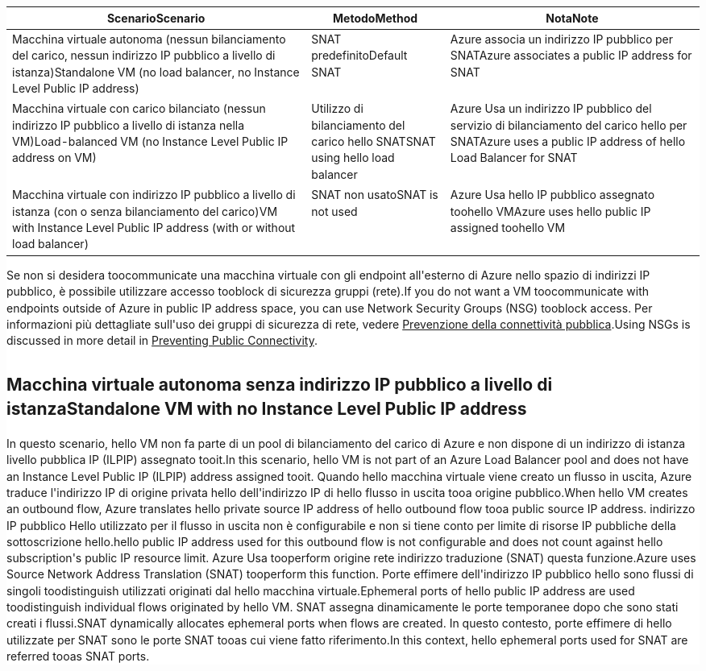 | <span data-ttu-id="ac1d1-109">Scenario</span><span class="sxs-lookup"><span data-stu-id="ac1d1-109">Scenario</span></span> | <span data-ttu-id="ac1d1-110">Metodo</span><span class="sxs-lookup"><span data-stu-id="ac1d1-110">Method</span></span> | <span data-ttu-id="ac1d1-111">Nota</span><span class="sxs-lookup"><span data-stu-id="ac1d1-111">Note</span></span> |
| --- | --- | --- |
| <span data-ttu-id="ac1d1-112">Macchina virtuale autonoma (nessun bilanciamento del carico, nessun indirizzo IP pubblico a livello di istanza)</span><span class="sxs-lookup"><span data-stu-id="ac1d1-112">Standalone VM (no load balancer, no Instance Level Public IP address)</span></span> |<span data-ttu-id="ac1d1-113">SNAT predefinito</span><span class="sxs-lookup"><span data-stu-id="ac1d1-113">Default SNAT</span></span> |<span data-ttu-id="ac1d1-114">Azure associa un indirizzo IP pubblico per SNAT</span><span class="sxs-lookup"><span data-stu-id="ac1d1-114">Azure associates a public IP address for SNAT</span></span> |
| <span data-ttu-id="ac1d1-115">Macchina virtuale con carico bilanciato (nessun indirizzo IP pubblico a livello di istanza nella VM)</span><span class="sxs-lookup"><span data-stu-id="ac1d1-115">Load-balanced VM (no Instance Level Public IP address on VM)</span></span> |<span data-ttu-id="ac1d1-116">Utilizzo di bilanciamento del carico hello SNAT</span><span class="sxs-lookup"><span data-stu-id="ac1d1-116">SNAT using hello load balancer</span></span> |<span data-ttu-id="ac1d1-117">Azure Usa un indirizzo IP pubblico del servizio di bilanciamento del carico hello per SNAT</span><span class="sxs-lookup"><span data-stu-id="ac1d1-117">Azure uses a public IP address of hello Load Balancer for SNAT</span></span> |
| <span data-ttu-id="ac1d1-118">Macchina virtuale con indirizzo IP pubblico a livello di istanza (con o senza bilanciamento del carico)</span><span class="sxs-lookup"><span data-stu-id="ac1d1-118">VM with Instance Level Public IP address (with or without load balancer)</span></span> |<span data-ttu-id="ac1d1-119">SNAT non usato</span><span class="sxs-lookup"><span data-stu-id="ac1d1-119">SNAT is not used</span></span> |<span data-ttu-id="ac1d1-120">Azure Usa hello IP pubblico assegnato toohello VM</span><span class="sxs-lookup"><span data-stu-id="ac1d1-120">Azure uses hello public IP assigned toohello VM</span></span> |

<span data-ttu-id="ac1d1-121">Se non si desidera toocommunicate una macchina virtuale con gli endpoint all'esterno di Azure nello spazio di indirizzi IP pubblico, è possibile utilizzare accesso tooblock di sicurezza gruppi (rete).</span><span class="sxs-lookup"><span data-stu-id="ac1d1-121">If you do not want a VM toocommunicate with endpoints outside of Azure in public IP address space, you can use Network Security Groups (NSG) tooblock access.</span></span> <span data-ttu-id="ac1d1-122">Per informazioni più dettagliate sull'uso dei gruppi di sicurezza di rete, vedere [Prevenzione della connettività pubblica](#preventing-public-connectivity).</span><span class="sxs-lookup"><span data-stu-id="ac1d1-122">Using NSGs is discussed in more detail in [Preventing Public Connectivity](#preventing-public-connectivity).</span></span>

## <a name="standalone-vm-with-no-instance-level-public-ip-address"></a><span data-ttu-id="ac1d1-123">Macchina virtuale autonoma senza indirizzo IP pubblico a livello di istanza</span><span class="sxs-lookup"><span data-stu-id="ac1d1-123">Standalone VM with no Instance Level Public IP address</span></span>

<span data-ttu-id="ac1d1-124">In questo scenario, hello VM non fa parte di un pool di bilanciamento del carico di Azure e non dispone di un indirizzo di istanza livello pubblica IP (ILPIP) assegnato tooit.</span><span class="sxs-lookup"><span data-stu-id="ac1d1-124">In this scenario, hello VM is not part of an Azure Load Balancer pool and does not have an Instance Level Public IP (ILPIP) address assigned tooit.</span></span> <span data-ttu-id="ac1d1-125">Quando hello macchina virtuale viene creato un flusso in uscita, Azure traduce l'indirizzo IP di origine privata hello dell'indirizzo IP di hello flusso in uscita tooa origine pubblico.</span><span class="sxs-lookup"><span data-stu-id="ac1d1-125">When hello VM creates an outbound flow, Azure translates hello private source IP address of hello outbound flow tooa public source IP address.</span></span> <span data-ttu-id="ac1d1-126">indirizzo IP pubblico Hello utilizzato per il flusso in uscita non è configurabile e non si tiene conto per limite di risorse IP pubbliche della sottoscrizione hello.</span><span class="sxs-lookup"><span data-stu-id="ac1d1-126">hello public IP address used for this outbound flow is not configurable and does not count against hello subscription's public IP resource limit.</span></span> <span data-ttu-id="ac1d1-127">Azure Usa tooperform origine rete indirizzo traduzione (SNAT) questa funzione.</span><span class="sxs-lookup"><span data-stu-id="ac1d1-127">Azure uses Source Network Address Translation (SNAT) tooperform this function.</span></span> <span data-ttu-id="ac1d1-128">Porte effimere dell'indirizzo IP pubblico hello sono flussi di singoli toodistinguish utilizzati originati dal hello macchina virtuale.</span><span class="sxs-lookup"><span data-stu-id="ac1d1-128">Ephemeral ports of hello public IP address are used toodistinguish individual flows originated by hello VM.</span></span> <span data-ttu-id="ac1d1-129">SNAT assegna dinamicamente le porte temporanee dopo che sono stati creati i flussi.</span><span class="sxs-lookup"><span data-stu-id="ac1d1-129">SNAT dynamically allocates ephemeral ports when flows are created.</span></span> <span data-ttu-id="ac1d1-130">In questo contesto, porte effimere di hello utilizzate per SNAT sono le porte SNAT tooas cui viene fatto riferimento.</span><span class="sxs-lookup"><span data-stu-id="ac1d1-130">In this context, hello ephemeral ports used for SNAT are referred tooas SNAT ports.</span></span>
